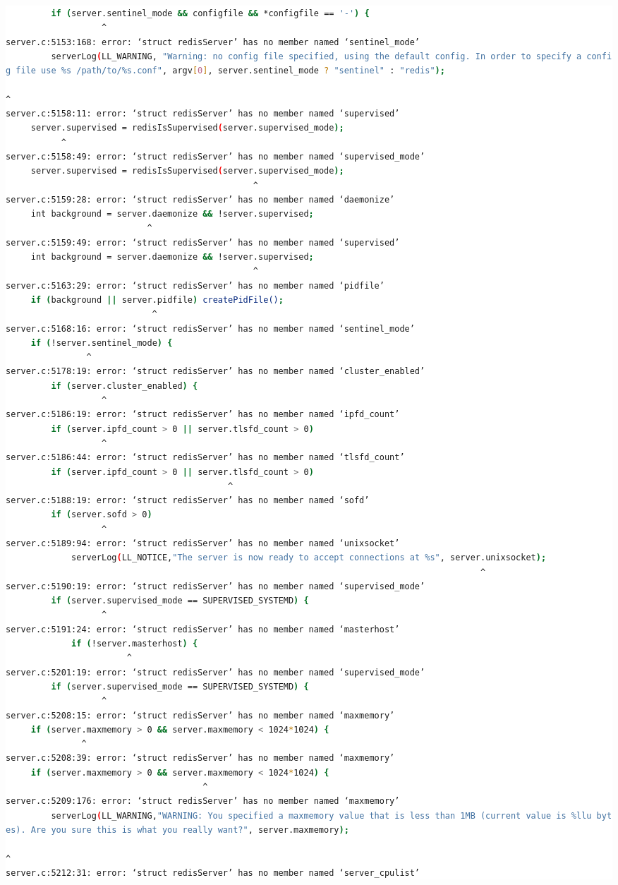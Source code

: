 ```sh
         if (server.sentinel_mode && configfile && *configfile == '-') {
                   ^
server.c:5153:168: error: ‘struct redisServer’ has no member named ‘sentinel_mode’
         serverLog(LL_WARNING, "Warning: no config file specified, using the default config. In order to specify a config file use %s /path/to/%s.conf", argv[0], server.sentinel_mode ? "sentinel" : "redis");
                                                                                                                                                                        ^
server.c:5158:11: error: ‘struct redisServer’ has no member named ‘supervised’
     server.supervised = redisIsSupervised(server.supervised_mode);
           ^
server.c:5158:49: error: ‘struct redisServer’ has no member named ‘supervised_mode’
     server.supervised = redisIsSupervised(server.supervised_mode);
                                                 ^
server.c:5159:28: error: ‘struct redisServer’ has no member named ‘daemonize’
     int background = server.daemonize && !server.supervised;
                            ^
server.c:5159:49: error: ‘struct redisServer’ has no member named ‘supervised’
     int background = server.daemonize && !server.supervised;
                                                 ^
server.c:5163:29: error: ‘struct redisServer’ has no member named ‘pidfile’
     if (background || server.pidfile) createPidFile();
                             ^
server.c:5168:16: error: ‘struct redisServer’ has no member named ‘sentinel_mode’
     if (!server.sentinel_mode) {
                ^
server.c:5178:19: error: ‘struct redisServer’ has no member named ‘cluster_enabled’
         if (server.cluster_enabled) {
                   ^
server.c:5186:19: error: ‘struct redisServer’ has no member named ‘ipfd_count’
         if (server.ipfd_count > 0 || server.tlsfd_count > 0)
                   ^
server.c:5186:44: error: ‘struct redisServer’ has no member named ‘tlsfd_count’
         if (server.ipfd_count > 0 || server.tlsfd_count > 0)
                                            ^
server.c:5188:19: error: ‘struct redisServer’ has no member named ‘sofd’
         if (server.sofd > 0)
                   ^
server.c:5189:94: error: ‘struct redisServer’ has no member named ‘unixsocket’
             serverLog(LL_NOTICE,"The server is now ready to accept connections at %s", server.unixsocket);
                                                                                              ^
server.c:5190:19: error: ‘struct redisServer’ has no member named ‘supervised_mode’
         if (server.supervised_mode == SUPERVISED_SYSTEMD) {
                   ^
server.c:5191:24: error: ‘struct redisServer’ has no member named ‘masterhost’
             if (!server.masterhost) {
                        ^
server.c:5201:19: error: ‘struct redisServer’ has no member named ‘supervised_mode’
         if (server.supervised_mode == SUPERVISED_SYSTEMD) {
                   ^
server.c:5208:15: error: ‘struct redisServer’ has no member named ‘maxmemory’
     if (server.maxmemory > 0 && server.maxmemory < 1024*1024) {
               ^
server.c:5208:39: error: ‘struct redisServer’ has no member named ‘maxmemory’
     if (server.maxmemory > 0 && server.maxmemory < 1024*1024) {
                                       ^
server.c:5209:176: error: ‘struct redisServer’ has no member named ‘maxmemory’
         serverLog(LL_WARNING,"WARNING: You specified a maxmemory value that is less than 1MB (current value is %llu bytes). Are you sure this is what you really want?", server.maxmemory);
                                                                                                                                                                                ^
server.c:5212:31: error: ‘struct redisServer’ has no member named ‘server_cpulist’
```